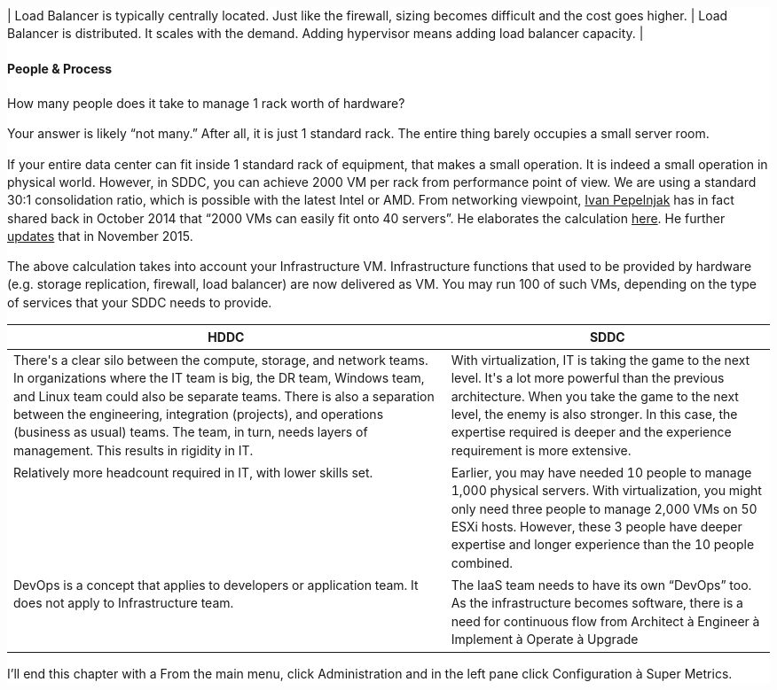 | Load Balancer is typically centrally located. Just like the firewall, sizing becomes difficult and the cost goes higher.                                                                                                                                                      | Load Balancer is distributed. It scales with the demand. Adding hypervisor means adding load balancer capacity.                                                                                                                                                     |

#### People & Process

How many people does it take to manage 1 rack worth of hardware?

Your answer is likely “not many.” After all, it is just 1 standard rack. The entire thing barely occupies a small server room.

If your entire data center can fit inside 1 standard rack of equipment, that makes a small operation. It is indeed a small operation in physical world. However, in SDDC, you can achieve 2000 VM per rack from performance point of view. We are using a standard 30:1 consolidation ratio, which is possible with the latest Intel or AMD. From networking viewpoint, [Ivan Pepelnjak](https://www.ipspace.net/About_Ivan_Pepelnjak) has in fact shared back in October 2014 that “2000 VMs can easily fit onto 40 servers”. He elaborates the calculation [here](http://blog.ipspace.net/2014/10/all-you-need-are-two-top-of-rack.html). He further [updates](http://blog.ipspace.net/2015/11/1000-vm-per-rack-is-perfectly-realistic.html) that in November 2015.

The above calculation takes into account your Infrastructure VM. Infrastructure functions that used to be provided by hardware (e.g. storage replication, firewall, load balancer) are now delivered as VM. You may run 100 of such VMs, depending on the type of services that your SDDC needs to provide.

| HDDC                                                                                                                                                                                                                                                                                                                                                                                          | SDDC                                                                                                                                                                                                                                                                                          |
|-----------------------------------------------------------------------------------------------------------------------------------------------------------------------------------------------------------------------------------------------------------------------------------------------------------------------------------------------------------------------------------------------|-----------------------------------------------------------------------------------------------------------------------------------------------------------------------------------------------------------------------------------------------------------------------------------------------|
| There's a clear silo between the compute, storage, and network teams. In organizations where the IT team is big, the DR team, Windows team, and Linux team could also be separate teams. There is also a separation between the engineering, integration (projects), and operations (business as usual) teams. The team, in turn, needs layers of management. This results in rigidity in IT. | With virtualization, IT is taking the game to the next level. It's a lot more powerful than the previous architecture. When you take the game to the next level, the enemy is also stronger. In this case, the expertise required is deeper and the experience requirement is more extensive. |
| Relatively more headcount required in IT, with lower skills set.                                                                                                                                                                                                                                                                                                                              | Earlier, you may have needed 10 people to manage 1,000 physical servers. With virtualization, you might only need three people to manage 2,000 VMs on 50 ESXi hosts. However, these 3 people have deeper expertise and longer experience than the 10 people combined.                         |
| DevOps is a concept that applies to developers or application team. It does not apply to Infrastructure team.                                                                                                                                                                                                                                                                                 | The IaaS team needs to have its own “DevOps” too. As the infrastructure becomes software, there is a need for continuous flow from Architect à Engineer à Implement à Operate à Upgrade                                                                                                       |

I’ll end this chapter with a From the main menu, click Administration and in the left pane click Configuration à Super Metrics.